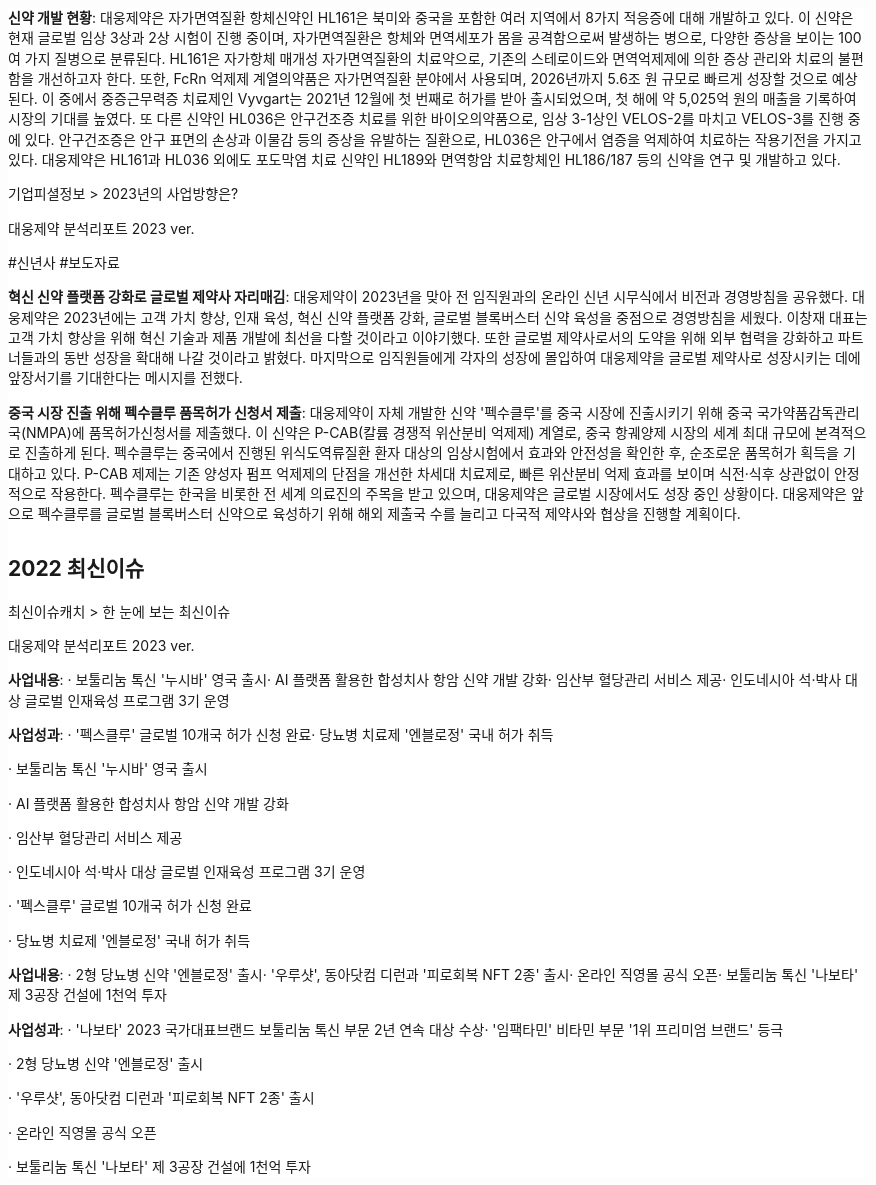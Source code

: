 **신약 개발 현황**: 대웅제약은 자가면역질환 항체신약인 HL161은 북미와 중국을 포함한 여러 지역에서 8가지 적응증에 대해 개발하고 있다. 이 신약은 현재 글로벌 임상 3상과 2상 시험이 진행 중이며, 자가면역질환은 항체와 면역세포가 몸을 공격함으로써 발생하는 병으로, 다양한 증상을 보이는 100여 가지 질병으로 분류된다. HL161은 자가항체 매개성 자가면역질환의 치료약으로, 기존의 스테로이드와 면역억제제에 의한 증상 관리와 치료의 불편함을 개선하고자 한다. 또한, FcRn 억제제 계열의약품은 자가면역질환 분야에서 사용되며, 2026년까지 5.6조 원 규모로 빠르게 성장할 것으로 예상된다. 이 중에서 중증근무력증 치료제인 Vyvgart는 2021년 12월에 첫 번째로 허가를 받아 출시되었으며, 첫 해에 약 5,025억 원의 매출을 기록하여 시장의 기대를 높였다. 또 다른 신약인 HL036은 안구건조증 치료를 위한 바이오의약품으로, 임상 3-1상인 VELOS-2를 마치고 VELOS-3를 진행 중에 있다. 안구건조증은 안구 표면의 손상과 이물감 등의 증상을 유발하는 질환으로, HL036은 안구에서 염증을 억제하여 치료하는 작용기전을 가지고 있다. 대웅제약은 HL161과 HL036 외에도 포도막염 치료 신약인 HL189와 면역항암 치료항체인 HL186/187 등의 신약을 연구 및 개발하고 있다.

기업피셜정보 > 2023년의 사업방향은?

대웅제약 분석리포트 2023 ver.

#신년사 #보도자료

**혁신 신약 플랫폼 강화로 글로벌 제약사 자리매김**: 대웅제약이 2023년을 맞아 전 임직원과의 온라인 신년 시무식에서 비전과 경영방침을 공유했다. 대웅제약은 2023년에는 고객 가치 향상, 인재 육성, 혁신 신약 플랫폼 강화, 글로벌 블록버스터 신약 육성을 중점으로 경영방침을 세웠다. 이창재 대표는 고객 가치 향상을 위해 혁신 기술과 제품 개발에 최선을 다할 것이라고 이야기했다. 또한 글로벌 제약사로서의 도약을 위해 외부 협력을 강화하고 파트너들과의 동반 성장을 확대해 나갈 것이라고 밝혔다. 마지막으로 임직원들에게 각자의 성장에 몰입하여 대웅제약을 글로벌 제약사로 성장시키는 데에 앞장서기를 기대한다는 메시지를 전했다.

**중국 시장 진출 위해 펙수클루 품목허가 신청서 제출**: 대웅제약이 자체 개발한 신약 '펙수클루'를 중국 시장에 진출시키기 위해 중국 국가약품감독관리국(NMPA)에 품목허가신청서를 제출했다. 이 신약은 P-CAB(칼륨 경쟁적 위산분비 억제제) 계열로, 중국 항궤양제 시장의 세계 최대 규모에 본격적으로 진출하게 된다. 펙수클루는 중국에서 진행된 위식도역류질환 환자 대상의 임상시험에서 효과와 안전성을 확인한 후, 순조로운 품목허가 획득을 기대하고 있다. P-CAB 제제는 기존 양성자 펌프 억제제의 단점을 개선한 차세대 치료제로, 빠른 위산분비 억제 효과를 보이며 식전·식후 상관없이 안정적으로 작용한다. 펙수클루는 한국을 비롯한 전 세계 의료진의 주목을 받고 있으며, 대웅제약은 글로벌 시장에서도 성장 중인 상황이다. 대웅제약은 앞으로 펙수클루를 글로벌 블록버스터 신약으로 육성하기 위해 해외 제출국 수를 늘리고 다국적 제약사와 협상을 진행할 계획이다.

## 2022 최신이슈

최신이슈캐치 > 한 눈에 보는 최신이슈

대웅제약 분석리포트 2023 ver.

**사업내용**: · 보툴리눔 톡신 '누시바' 영국 출시· AI 플랫폼 활용한 합성치사 항암 신약 개발 강화· 임산부 혈당관리 서비스 제공· 인도네시아 석·박사 대상 글로벌 인재육성 프로그램 3기 운영

**사업성과**: · '펙스클루' 글로벌 10개국 허가 신청 완료· 당뇨병 치료제 '엔블로정' 국내 허가 취득

· 보툴리눔 톡신 '누시바' 영국 출시

· AI 플랫폼 활용한 합성치사 항암 신약 개발 강화

· 임산부 혈당관리 서비스 제공

· 인도네시아 석·박사 대상 글로벌 인재육성 프로그램 3기 운영

· '펙스클루' 글로벌 10개국 허가 신청 완료

· 당뇨병 치료제 '엔블로정' 국내 허가 취득

**사업내용**: · 2형 당뇨병 신약 '엔블로정' 출시· '우루샷', 동아닷컴 디런과 '피로회복 NFT 2종' 출시· 온라인 직영몰 공식 오픈· 보툴리눔 톡신 '나보타' 제 3공장 건설에 1천억 투자

**사업성과**: · '나보타' 2023 국가대표브랜드 보툴리눔 톡신 부문 2년 연속 대상 수상· '임팩타민' 비타민 부문 '1위 프리미엄 브랜드' 등극

· 2형 당뇨병 신약 '엔블로정' 출시

· '우루샷', 동아닷컴 디런과 '피로회복 NFT 2종' 출시

· 온라인 직영몰 공식 오픈

· 보툴리눔 톡신 '나보타' 제 3공장 건설에 1천억 투자
